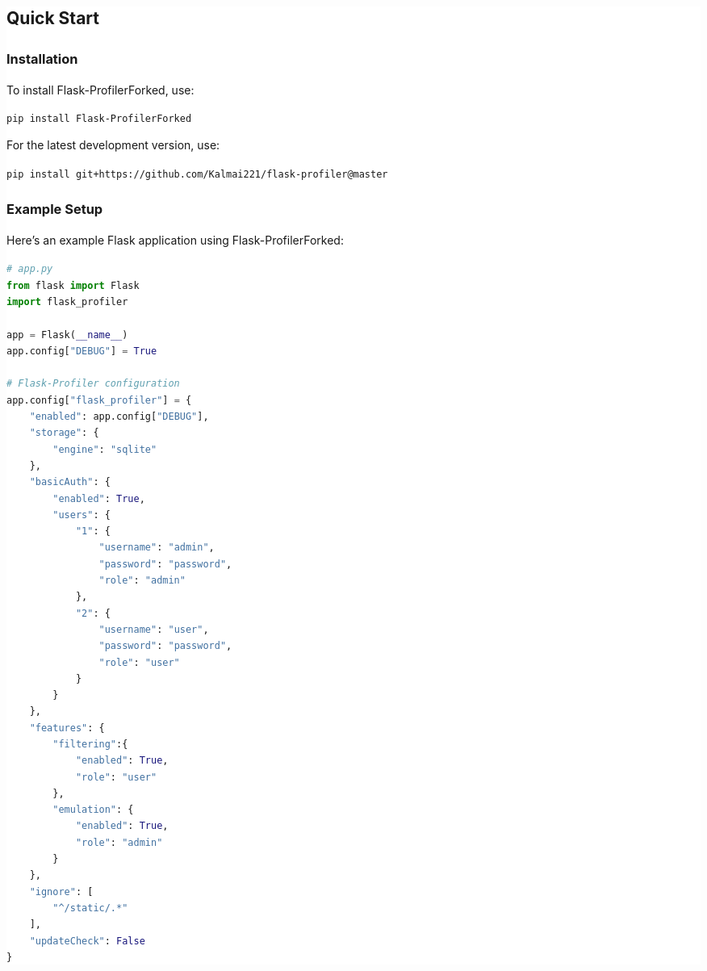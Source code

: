 
## Quick Start

### Installation

To install Flask-ProfilerForked, use:

```sh
pip install Flask-ProfilerForked
```

For the latest development version, use:

```sh
pip install git+https://github.com/Kalmai221/flask-profiler@master
```

### Example Setup

Here’s an example Flask application using Flask-ProfilerForked:

```python
# app.py
from flask import Flask
import flask_profiler

app = Flask(__name__)
app.config["DEBUG"] = True

# Flask-Profiler configuration
app.config["flask_profiler"] = {
    "enabled": app.config["DEBUG"],
    "storage": {
        "engine": "sqlite"
    },
    "basicAuth": {
        "enabled": True,
        "users": {
            "1": {
                "username": "admin",
                "password": "password",
                "role": "admin"
            },
            "2": {
                "username": "user",
                "password": "password",
                "role": "user"
            }
        }
    },
    "features": {
        "filtering":{
            "enabled": True,
            "role": "user"
        },
        "emulation": {
            "enabled": True,
            "role": "admin"
        }
    },
    "ignore": [
        "^/static/.*"
    ],
    "updateCheck": False
}

```